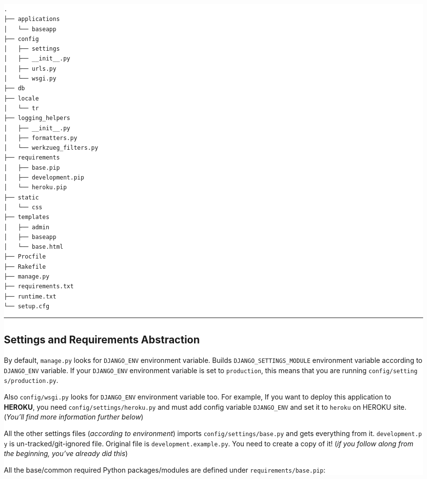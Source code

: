     .
    ├── applications
    │   └── baseapp
    ├── config
    │   ├── settings
    │   ├── __init__.py
    │   ├── urls.py
    │   └── wsgi.py
    ├── db
    ├── locale
    │   └── tr
    ├── logging_helpers
    │   ├── __init__.py
    │   ├── formatters.py
    │   └── werkzueg_filters.py
    ├── requirements
    │   ├── base.pip
    │   ├── development.pip
    │   └── heroku.pip
    ├── static
    │   └── css
    ├── templates
    │   ├── admin
    │   ├── baseapp
    │   └── base.html
    ├── Procfile
    ├── Rakefile
    ├── manage.py
    ├── requirements.txt
    ├── runtime.txt
    └── setup.cfg


---

## Settings and Requirements Abstraction

By default, `manage.py` looks for `DJANGO_ENV` environment variable. Builds 
`DJANGO_SETTINGS_MODULE` environment variable according to `DJANGO_ENV` variable.
If your `DJANGO_ENV` environment variable is set to `production`, this means that
you are running `config/settings/production.py`.

Also `config/wsgi.py` looks for `DJANGO_ENV` environment variable too. For
example, If you want to deploy this application to **HEROKU**, you need
`config/settings/heroku.py` and must add config variable `DJANGO_ENV` and set
it to `heroku` on HEROKU site. (*You’ll find more information further below*)

All the other settings files (*according to environment*) imports
`config/settings/base.py` and gets everything from it. `development.py` is
un-tracked/git-ignored file. Original file is `development.example.py`. You
need to create a copy of it! (*if you follow along from the beginning, you’ve already did this*)

All the base/common required Python packages/modules are defined under `requirements/base.pip`:
